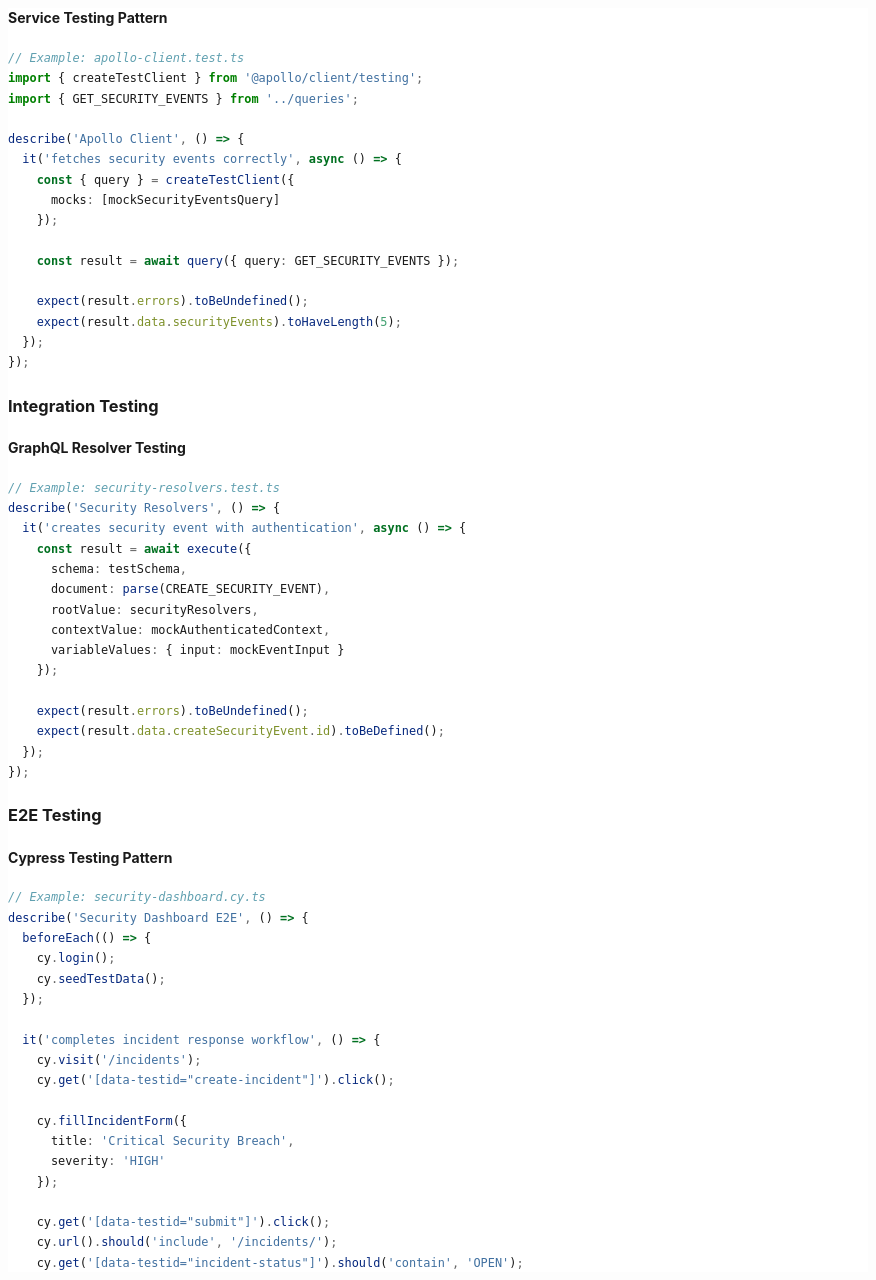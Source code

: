 #### Service Testing Pattern
```typescript
// Example: apollo-client.test.ts
import { createTestClient } from '@apollo/client/testing';
import { GET_SECURITY_EVENTS } from '../queries';

describe('Apollo Client', () => {
  it('fetches security events correctly', async () => {
    const { query } = createTestClient({
      mocks: [mockSecurityEventsQuery]
    });

    const result = await query({ query: GET_SECURITY_EVENTS });
    
    expect(result.errors).toBeUndefined();
    expect(result.data.securityEvents).toHaveLength(5);
  });
});
```

### Integration Testing

#### GraphQL Resolver Testing
```typescript
// Example: security-resolvers.test.ts
describe('Security Resolvers', () => {
  it('creates security event with authentication', async () => {
    const result = await execute({
      schema: testSchema,
      document: parse(CREATE_SECURITY_EVENT),
      rootValue: securityResolvers,
      contextValue: mockAuthenticatedContext,
      variableValues: { input: mockEventInput }
    });

    expect(result.errors).toBeUndefined();
    expect(result.data.createSecurityEvent.id).toBeDefined();
  });
});
```

### E2E Testing

#### Cypress Testing Pattern
```typescript
// Example: security-dashboard.cy.ts
describe('Security Dashboard E2E', () => {
  beforeEach(() => {
    cy.login();
    cy.seedTestData();
  });

  it('completes incident response workflow', () => {
    cy.visit('/incidents');
    cy.get('[data-testid="create-incident"]').click();
    
    cy.fillIncidentForm({
      title: 'Critical Security Breach',
      severity: 'HIGH'
    });
    
    cy.get('[data-testid="submit"]').click();
    cy.url().should('include', '/incidents/');
    cy.get('[data-testid="incident-status"]').should('contain', 'OPEN');
```